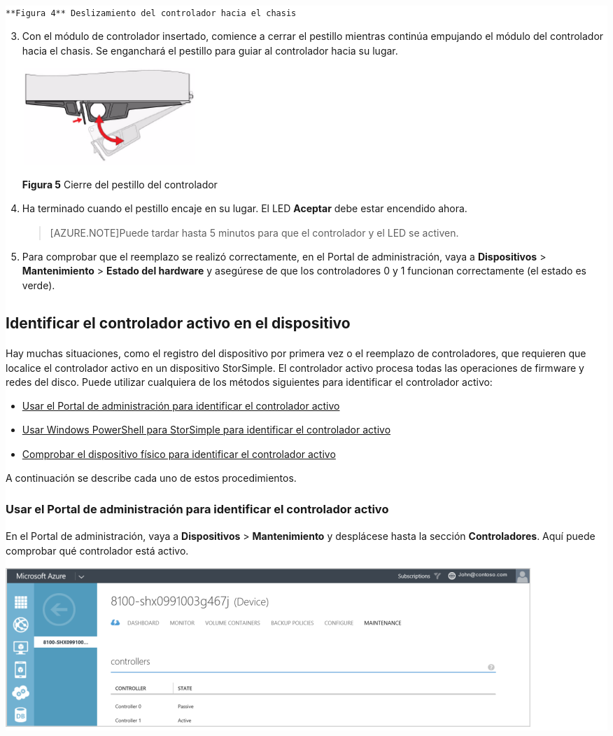     **Figura 4** Deslizamiento del controlador hacia el chasis

3. Con el módulo de controlador insertado, comience a cerrar el pestillo mientras continúa empujando el módulo del controlador hacia el chasis. Se enganchará el pestillo para guiar al controlador hacia su lugar.

    ![Cierre del pestillo del controlador](./media/storsimple-controller-replacement/IC741054.png)

    **Figura 5** Cierre del pestillo del controlador

4. Ha terminado cuando el pestillo encaje en su lugar. El LED **Aceptar** debe estar encendido ahora.

    >[AZURE.NOTE]Puede tardar hasta 5 minutos para que el controlador y el LED se activen.

5. Para comprobar que el reemplazo se realizó correctamente, en el Portal de administración, vaya a **Dispositivos** > **Mantenimiento** > **Estado del hardware** y asegúrese de que los controladores 0 y 1 funcionan correctamente (el estado es verde).

## Identificar el controlador activo en el dispositivo

Hay muchas situaciones, como el registro del dispositivo por primera vez o el reemplazo de controladores, que requieren que localice el controlador activo en un dispositivo StorSimple. El controlador activo procesa todas las operaciones de firmware y redes del disco. Puede utilizar cualquiera de los métodos siguientes para identificar el controlador activo:

- [Usar el Portal de administración para identificar el controlador activo](#use-the-management-portal-to-identify-the-active-controller)

- [Usar Windows PowerShell para StorSimple para identificar el controlador activo](#use-windows-powershell-for-storsimple-to-identify-the-active-controller)

- [Comprobar el dispositivo físico para identificar el controlador activo](#check-the-physical-device-to-identify-the-active-controller)

A continuación se describe cada uno de estos procedimientos.

### Usar el Portal de administración para identificar el controlador activo

En el Portal de administración, vaya a **Dispositivos** > **Mantenimiento** y desplácese hasta la sección **Controladores**. Aquí puede comprobar qué controlador está activo.

![Identificar el controlador activo en el Portal de administración](./media/storsimple-controller-replacement/IC752072.png)
